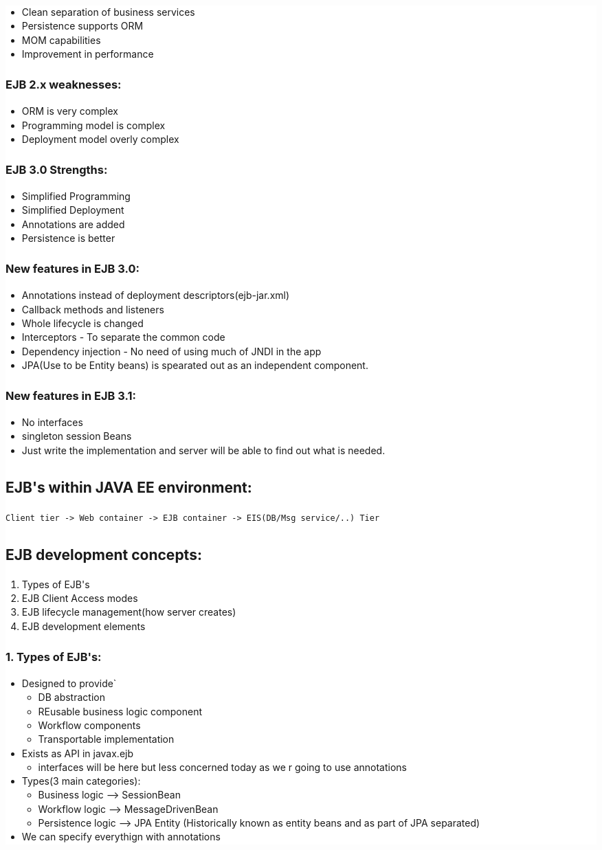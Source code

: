 - Clean separation of business services
- Persistence supports ORM
- MOM capabilities
- Improvement in performance

### EJB 2.x weaknesses:
- ORM is very complex
- Programming model is complex
- Deployment model overly complex

### EJB 3.0 Strengths:
- Simplified Programming
- Simplified Deployment
- Annotations are added
- Persistence is better

### New features in EJB 3.0:
- Annotations instead of deployment descriptors(ejb-jar.xml)
- Callback methods and listeners
- Whole lifecycle is changed
- Interceptors - To separate the common code 
- Dependency injection - No need of using much of JNDI in the app
- JPA(Use to be Entity beans) is spearated out as an independent component.

### New features in EJB 3.1:
- No interfaces
- singleton session Beans
- Just write the implementation and server will be able to find out what is needed.

## EJB's within JAVA EE environment:
```sequence
Client tier -> Web container -> EJB container -> EIS(DB/Msg service/..) Tier
```

## EJB development concepts:
1. Types of EJB's
2. EJB Client Access modes
3. EJB lifecycle management(how server creates)
4. EJB development elements

### 1. Types of EJB's:
- Designed to provide`
    - DB abstraction
    - REusable business logic component
    - Workflow components
    - Transportable implementation
- Exists as API in javax.ejb
    - interfaces will be here but less concerned today as we r going to use annotations
- Types(3 main categories):
    - Business logic --> SessionBean
    - Workflow logic --> MessageDrivenBean
    - Persistence logic --> JPA Entity
      (Historically known as entity beans and as part of JPA separated)
- We can specify everythign with annotations  
